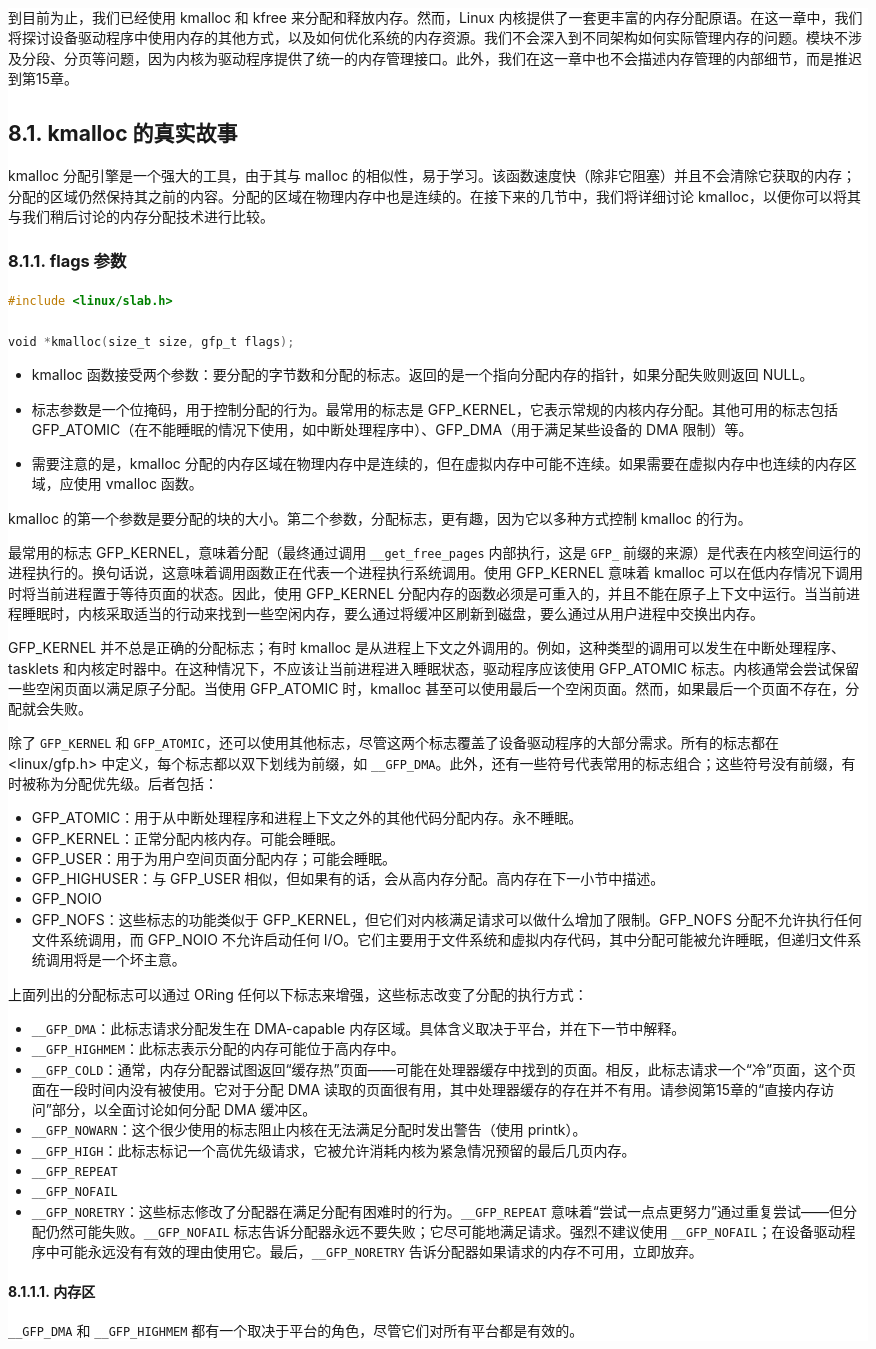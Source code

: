到目前为止，我们已经使用 kmalloc 和 kfree 来分配和释放内存。然而，Linux 内核提供了一套更丰富的内存分配原语。在这一章中，我们将探讨设备驱动程序中使用内存的其他方式，以及如何优化系统的内存资源。我们不会深入到不同架构如何实际管理内存的问题。模块不涉及分段、分页等问题，因为内核为驱动程序提供了统一的内存管理接口。此外，我们在这一章中也不会描述内存管理的内部细节，而是推迟到第15章。

## 8.1. kmalloc 的真实故事
kmalloc 分配引擎是一个强大的工具，由于其与 malloc 的相似性，易于学习。该函数速度快（除非它阻塞）并且不会清除它获取的内存；分配的区域仍然保持其之前的内容。分配的区域在物理内存中也是连续的。在接下来的几节中，我们将详细讨论 kmalloc，以便你可以将其与我们稍后讨论的内存分配技术进行比较。


### 8.1.1. flags 参数
  
```c
#include <linux/slab.h>

void *kmalloc(size_t size, gfp_t flags);
```
- kmalloc 函数接受两个参数：要分配的字节数和分配的标志。返回的是一个指向分配内存的指针，如果分配失败则返回 NULL。

- 标志参数是一个位掩码，用于控制分配的行为。最常用的标志是 GFP_KERNEL，它表示常规的内核内存分配。其他可用的标志包括 GFP_ATOMIC（在不能睡眠的情况下使用，如中断处理程序中）、GFP_DMA（用于满足某些设备的 DMA 限制）等。

- 需要注意的是，kmalloc 分配的内存区域在物理内存中是连续的，但在虚拟内存中可能不连续。如果需要在虚拟内存中也连续的内存区域，应使用 vmalloc 函数。

kmalloc 的第一个参数是要分配的块的大小。第二个参数，分配标志，更有趣，因为它以多种方式控制 kmalloc 的行为。

最常用的标志 GFP_KERNEL，意味着分配（最终通过调用 `__get_free_pages` 内部执行，这是 `GFP_` 前缀的来源）是代表在内核空间运行的进程执行的。换句话说，这意味着调用函数正在代表一个进程执行系统调用。使用 GFP_KERNEL 意味着 kmalloc 可以在低内存情况下调用时将当前进程置于等待页面的状态。因此，使用 GFP_KERNEL 分配内存的函数必须是可重入的，并且不能在原子上下文中运行。当当前进程睡眠时，内核采取适当的行动来找到一些空闲内存，要么通过将缓冲区刷新到磁盘，要么通过从用户进程中交换出内存。

GFP_KERNEL 并不总是正确的分配标志；有时 kmalloc 是从进程上下文之外调用的。例如，这种类型的调用可以发生在中断处理程序、tasklets 和内核定时器中。在这种情况下，不应该让当前进程进入睡眠状态，驱动程序应该使用 GFP_ATOMIC 标志。内核通常会尝试保留一些空闲页面以满足原子分配。当使用 GFP_ATOMIC 时，kmalloc 甚至可以使用最后一个空闲页面。然而，如果最后一个页面不存在，分配就会失败。

除了 `GFP_KERNEL` 和 `GFP_ATOMIC`，还可以使用其他标志，尽管这两个标志覆盖了设备驱动程序的大部分需求。所有的标志都在 <linux/gfp.h> 中定义，每个标志都以双下划线为前缀，如 `__GFP_DMA`。此外，还有一些符号代表常用的标志组合；这些符号没有前缀，有时被称为分配优先级。后者包括：

-   GFP_ATOMIC：用于从中断处理程序和进程上下文之外的其他代码分配内存。永不睡眠。
-   GFP_KERNEL：正常分配内核内存。可能会睡眠。
-   GFP_USER：用于为用户空间页面分配内存；可能会睡眠。
-   GFP_HIGHUSER：与 GFP_USER 相似，但如果有的话，会从高内存分配。高内存在下一小节中描述。
-   GFP_NOIO
-   GFP_NOFS：这些标志的功能类似于 GFP_KERNEL，但它们对内核满足请求可以做什么增加了限制。GFP_NOFS 分配不允许执行任何文件系统调用，而 GFP_NOIO 不允许启动任何 I/O。它们主要用于文件系统和虚拟内存代码，其中分配可能被允许睡眠，但递归文件系统调用将是一个坏主意。

上面列出的分配标志可以通过 ORing 任何以下标志来增强，这些标志改变了分配的执行方式：

-   `__GFP_DMA`：此标志请求分配发生在 DMA-capable 内存区域。具体含义取决于平台，并在下一节中解释。
-   `__GFP_HIGHMEM`：此标志表示分配的内存可能位于高内存中。
-   `__GFP_COLD`：通常，内存分配器试图返回“缓存热”页面——可能在处理器缓存中找到的页面。相反，此标志请求一个“冷”页面，这个页面在一段时间内没有被使用。它对于分配 DMA 读取的页面很有用，其中处理器缓存的存在并不有用。请参阅第15章的“直接内存访问”部分，以全面讨论如何分配 DMA 缓冲区。
-   `__GFP_NOWARN`：这个很少使用的标志阻止内核在无法满足分配时发出警告（使用 printk）。
-   `__GFP_HIGH`：此标志标记一个高优先级请求，它被允许消耗内核为紧急情况预留的最后几页内存。
-   `__GFP_REPEAT`
-   `__GFP_NOFAIL`
-   `__GFP_NORETRY`：这些标志修改了分配器在满足分配有困难时的行为。`__GFP_REPEAT` 意味着“尝试一点点更努力”通过重复尝试——但分配仍然可能失败。`__GFP_NOFAIL` 标志告诉分配器永远不要失败；它尽可能地满足请求。强烈不建议使用 `__GFP_NOFAIL`；在设备驱动程序中可能永远没有有效的理由使用它。最后，`__GFP_NORETRY` 告诉分配器如果请求的内存不可用，立即放弃。
#### 8.1.1.1. 内存区
`__GFP_DMA` 和 `__GFP_HIGHMEM` 都有一个取决于平台的角色，尽管它们对所有平台都是有效的。
